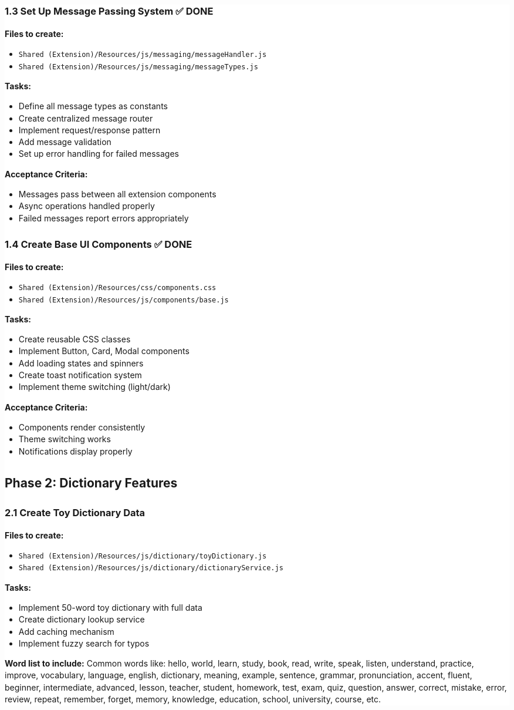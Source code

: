 ### 1.3 Set Up Message Passing System ✅ DONE
**Files to create:**
- `Shared (Extension)/Resources/js/messaging/messageHandler.js`
- `Shared (Extension)/Resources/js/messaging/messageTypes.js`

**Tasks:**
- Define all message types as constants
- Create centralized message router
- Implement request/response pattern
- Add message validation
- Set up error handling for failed messages

**Acceptance Criteria:**
- Messages pass between all extension components
- Async operations handled properly
- Failed messages report errors appropriately

### 1.4 Create Base UI Components ✅ DONE
**Files to create:**
- `Shared (Extension)/Resources/css/components.css`
- `Shared (Extension)/Resources/js/components/base.js`

**Tasks:**
- Create reusable CSS classes
- Implement Button, Card, Modal components
- Add loading states and spinners
- Create toast notification system
- Implement theme switching (light/dark)

**Acceptance Criteria:**
- Components render consistently
- Theme switching works
- Notifications display properly

## Phase 2: Dictionary Features

### 2.1 Create Toy Dictionary Data
**Files to create:**
- `Shared (Extension)/Resources/js/dictionary/toyDictionary.js`
- `Shared (Extension)/Resources/js/dictionary/dictionaryService.js`

**Tasks:**
- Implement 50-word toy dictionary with full data
- Create dictionary lookup service
- Add caching mechanism
- Implement fuzzy search for typos

**Word list to include:**
Common words like: hello, world, learn, study, book, read, write, speak, listen, understand, practice, improve, vocabulary, language, english, dictionary, meaning, example, sentence, grammar, pronunciation, accent, fluent, beginner, intermediate, advanced, lesson, teacher, student, homework, test, exam, quiz, question, answer, correct, mistake, error, review, repeat, remember, forget, memory, knowledge, education, school, university, course, etc.
